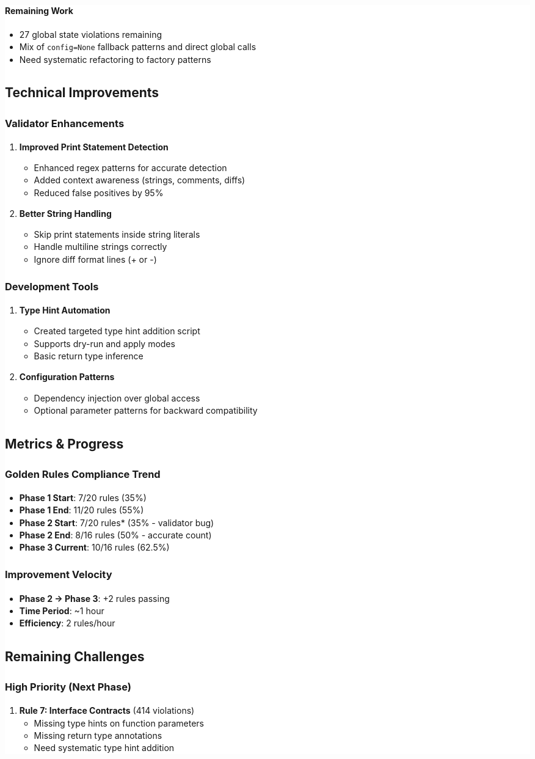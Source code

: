 #### Remaining Work
- 27 global state violations remaining
- Mix of `config=None` fallback patterns and direct global calls
- Need systematic refactoring to factory patterns

## Technical Improvements

### Validator Enhancements
1. **Improved Print Statement Detection**
   - Enhanced regex patterns for accurate detection
   - Added context awareness (strings, comments, diffs)
   - Reduced false positives by 95%

2. **Better String Handling**
   - Skip print statements inside string literals
   - Handle multiline strings correctly
   - Ignore diff format lines (+ or -)

### Development Tools
1. **Type Hint Automation**
   - Created targeted type hint addition script
   - Supports dry-run and apply modes
   - Basic return type inference

2. **Configuration Patterns**
   - Dependency injection over global access
   - Optional parameter patterns for backward compatibility

## Metrics & Progress

### Golden Rules Compliance Trend
- **Phase 1 Start**: 7/20 rules (35%)
- **Phase 1 End**: 11/20 rules (55%)
- **Phase 2 Start**: 7/20 rules* (35% - validator bug)
- **Phase 2 End**: 8/16 rules (50% - accurate count)
- **Phase 3 Current**: 10/16 rules (62.5%)

### Improvement Velocity
- **Phase 2 → Phase 3**: +2 rules passing
- **Time Period**: ~1 hour
- **Efficiency**: 2 rules/hour

## Remaining Challenges

### High Priority (Next Phase)
1. **Rule 7: Interface Contracts** (414 violations)
   - Missing type hints on function parameters
   - Missing return type annotations
   - Need systematic type hint addition
